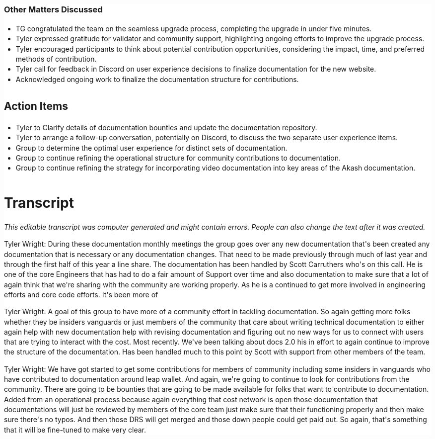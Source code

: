 ### Other Matters Discussed
- TG congratulated the team on the seamless upgrade process, completing the upgrade in under five minutes.
- Tyler expressed gratitude for validator and community support, highlighting ongoing efforts to improve the upgrade process.
- Tyler encouraged participants to think about potential contribution opportunities, considering the impact, time, and preferred methods of contribution.
- Tyler call for feedback in Discord on user experience decisions to finalize documentation for the new website.
- Acknowledged ongoing work to finalize the documentation structure for contributions.

## Action Items
- Tyler to Clarify details of documentation bounties and update the documentation repository.
- Tyler to arrange a follow-up conversation, potentially on Discord, to discuss the two separate user experience items.
- Group to determine the optimal user experience for distinct sets of documentation.
- Group to continue refining the operational structure for community contributions to documentation.
- Group to continue refining the strategy for incorporating video documentation into key areas of the Akash documentation.

# **Transcript**

_This editable transcript was computer generated and might contain errors. People can also change the text after it was created._

Tyler Wright: During these documentation monthly meetings the group goes over any new documentation that's been created any documentation that is necessary or any documentation changes. That need to be made previously through much of last year and through the first half of this year a line share. The documentation has been handled by Scott Carruthers who's on this call. He is one of the core Engineers that has had to do a fair amount of Support over time and also documentation to make sure that a lot of again think that we're sharing with the community are working properly. As he is a continued to get more involved in engineering efforts and core code efforts. It's been more of

Tyler Wright: A goal of this group to have more of a community effort in tackling documentation. So again getting more folks whether they be insiders vanguards or just members of the community that care about writing technical documentation to either again help with new documentation help with revising documentation and figuring out no new ways for us to connect with users that are trying to interact with the cost. Most recently. We've been talking about docs 2.0 his in effort to again continue to improve the structure of the documentation. Has been handled much to this point by Scott with support from other members of the team.

Tyler Wright: We have got started to get some contributions for members of community including some insiders in vanguards who have contributed to documentation around leap wallet. And again, we're going to continue to look for contributions from the community. There are going to be bounties that are going to be made available for folks that want to contribute to documentation. Added from an operational process because again everything that cost network is open those documentation that documentations will just be reviewed by members of the core team just make sure that their functioning properly and then make sure there's no typos. And then those DRS will get merged and those down people could get paid out. So again, that's something that it will be fine-tuned to make very clear.
